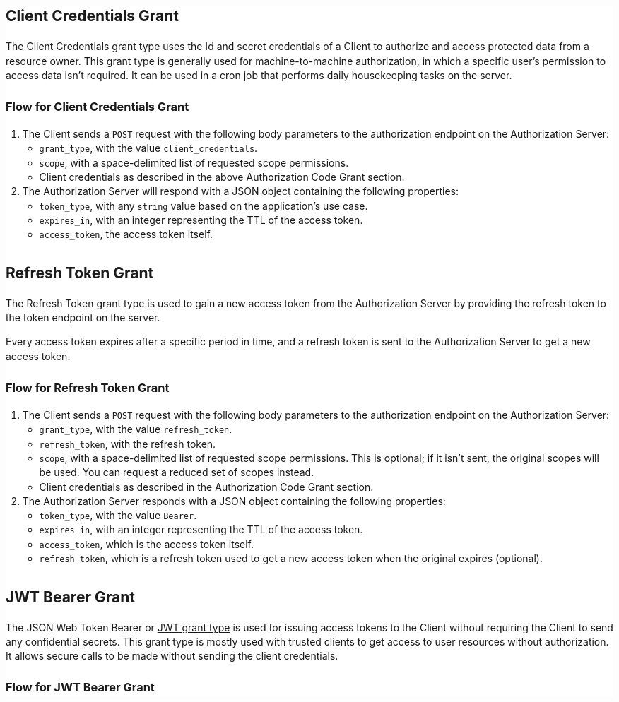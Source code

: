 ## Client Credentials Grant

The Client Credentials grant type uses the Id and secret credentials of a Client to authorize and access protected data from a resource owner. This grant type is generally used for machine-to-machine authorization, in which a specific user’s permission to access data isn’t required. It can be used in a cron job that performs daily housekeeping tasks on the server.

### Flow for Client Credentials Grant


1. The Client sends a `POST` request with the following body parameters to the authorization endpoint on the Authorization Server:
   - `grant_type`, with the value `client_credentials`.
   - `scope`, with a space-delimited list of requested scope permissions.
   - Client credentials as described in the above Authorization Code Grant section.
2. The Authorization Server will respond with a JSON object containing the following properties:
   - `token_type`, with any `string` value based on the application’s use case.
   - `expires_in`, with an integer representing the TTL of the access token.
   - `access_token`, the access token itself.

## Refresh Token  Grant

The Refresh Token grant type is used to gain a new access token from the Authorization Server by providing the refresh token to the token endpoint on the server.

Every access token expires after a specific period in time, and a refresh token is sent to the Authorization Server to get a new access token.

### Flow for Refresh Token Grant

1. The Client sends a `POST` request with the following body parameters to the authorization endpoint on the Authorization Server:
   - `grant_type`, with the value `refresh_token`.
   - `refresh_token`, with the refresh token.
   - `scope`, with a space-delimited list of requested scope permissions. This is optional; if it isn’t sent, the original scopes will be used. You can request a reduced set of scopes instead.
   - Client credentials as described in the Authorization Code Grant section.
2. The Authorization Server responds with a JSON object containing the following properties:
   - `token_type`, with the value `Bearer`.
   - `expires_in`, with an integer representing the TTL of the access token.
   - `access_token`, which is the access token itself.
   - `refresh_token`, which is a refresh token used to get a new access token when the original expires (optional).

## JWT Bearer Grant

The JSON Web Token Bearer or [JWT grant type](https://www.rfc-editor.org/rfc/rfc7523) is used for issuing access tokens to the Client without requiring the Client to send any confidential secrets. This grant type is mostly used with trusted clients to get access to user resources without authorization. It allows secure calls to be made without sending the client credentials.

### Flow for JWT Bearer Grant
